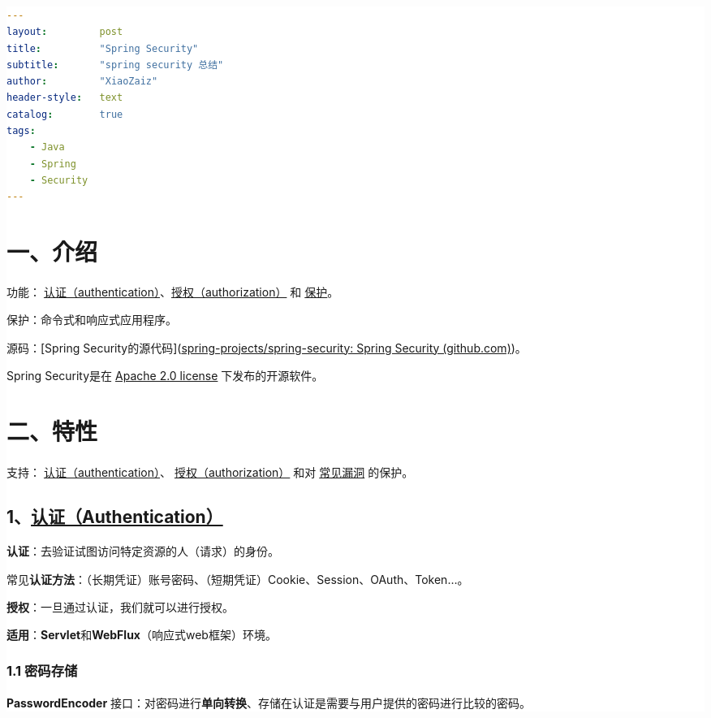 ```yaml
---
layout:			post
title:			"Spring Security"
subtitle: 		"spring security 总结"
author:			"XiaoZaiz"
header-style: 	text
catalog:      	true
tags:
    - Java
    - Spring
    - Security
---
```


# 一、介绍

功能： [认证（authentication）](https://springdoc.cn/spring-security/features/authentication/index.html)、[授权（authorization）](https://springdoc.cn/spring-security/features/authorization/index.html) 和 [保护](https://springdoc.cn/spring-security/features/exploits/index.html)。

保护：命令式和响应式应用程序。

源码：[Spring Security的源代码]([spring-projects/spring-security: Spring Security (github.com)](https://github.com/spring-projects/spring-security/))。

Spring Security是在 [Apache 2.0 license](https://www.apache.org/licenses/LICENSE-2.0.html) 下发布的开源软件。



# 二、特性

支持： [认证（authentication）](https://springdoc.cn/spring-security/features/authentication/index.html)、 [授权（authorization）](https://springdoc.cn/spring-security/features/authorization/index.html) 和对 [常见漏洞](https://springdoc.cn/spring-security/features/exploits/index.html#exploits) 的保护。



## 1、[认证（Authentication）](https://springdoc.cn/spring-security/features/authentication/index.html)

**认证**：去验证试图访问特定资源的人（请求）的身份。

常见**认证方法**：（长期凭证）账号密码、（短期凭证）Cookie、Session、OAuth、Token…。

**授权**：一旦通过认证，我们就可以进行授权。

**适用**：**Servlet**和**WebFlux**（响应式web框架）环境。



### 1.1 密码存储

**PasswordEncoder** 接口：对密码进行**单向转换**、存储在认证是需要与用户提供的密码进行比较的密码。
